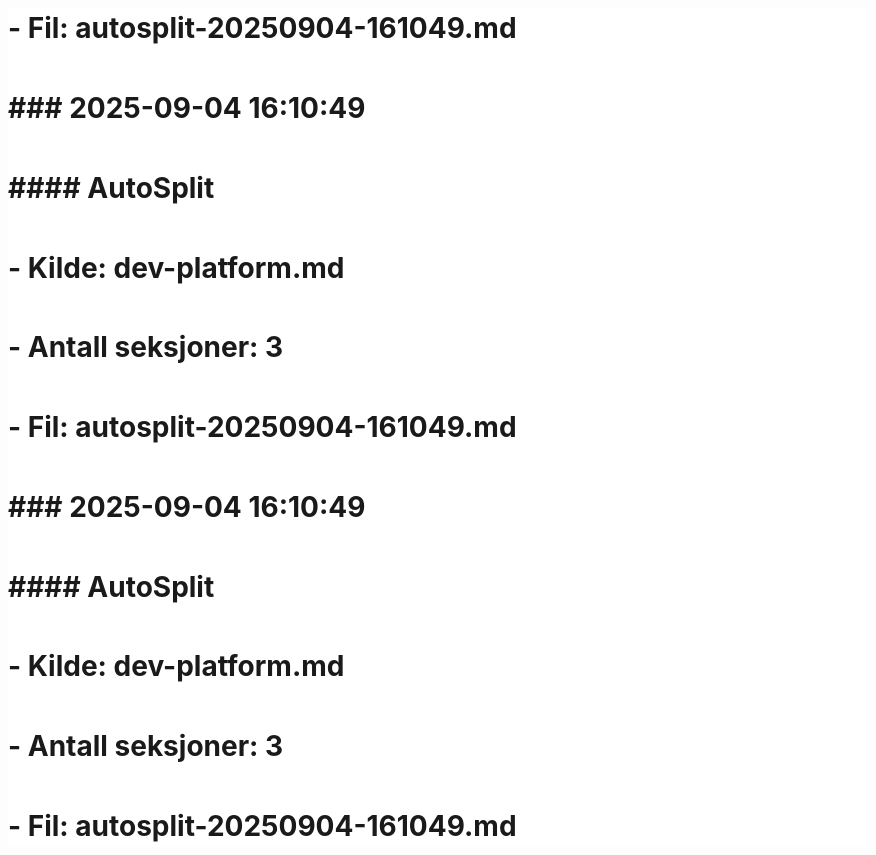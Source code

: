 # \- Fil: autosplit-20250904-161049.md

#

#

#

#

# \### 2025-09-04 16:10:49

# \#### AutoSplit

# \- Kilde: dev-platform.md

# \- Antall seksjoner: 3

# \- Fil: autosplit-20250904-161049.md

#

#

#

#

# \### 2025-09-04 16:10:49

# \#### AutoSplit

# \- Kilde: dev-platform.md

# \- Antall seksjoner: 3

# \- Fil: autosplit-20250904-161049.md

#

#

#
